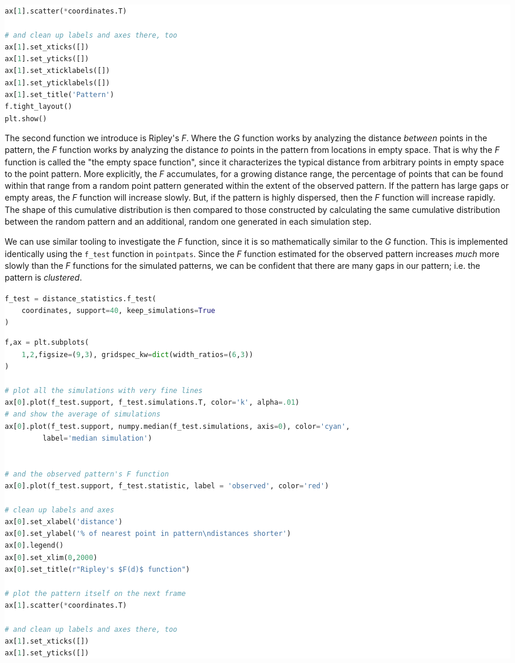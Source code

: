 ```python tags=["hide-input"]
ax[1].scatter(*coordinates.T)

# and clean up labels and axes there, too
ax[1].set_xticks([])
ax[1].set_yticks([])
ax[1].set_xticklabels([])
ax[1].set_yticklabels([])
ax[1].set_title('Pattern')
f.tight_layout()
plt.show()
```


The second function we introduce is Ripley's $F$. Where the $G$ function works by analyzing the distance *between* points in the pattern, the *F* function works by analyzing the distance *to* points in the pattern from locations in empty space. That is why the $F$ function is called the "the empty space function", since it characterizes the typical distance from arbitrary points in empty space to the point pattern. More explicitly, the $F$ accumulates, for a growing distance range, the percentage of points that can be found within that range from a random point pattern generated within the extent of the observed pattern. If the pattern has large gaps or empty areas, the $F$ function will increase slowly. But, if the pattern is highly dispersed, then the $F$ function will increase rapidly. The shape of this cumulative distribution is then compared to those constructed by calculating the same cumulative distribution between the random pattern and an additional, random one generated in each simulation step.

We can use similar tooling to investigate the $F$ function, since it is so mathematically similar to the $G$ function. This is implemented identically using the `f_test` function in `pointpats`. Since the $F$ function estimated for the observed pattern increases *much* more slowly than the $F$ functions for the simulated patterns, we can be confident that there are many gaps in our pattern; i.e. the pattern is *clustered*. 


```python
f_test = distance_statistics.f_test(
    coordinates, support=40, keep_simulations=True
)
```


```python tags=["hide-input"]
f,ax = plt.subplots(
    1,2,figsize=(9,3), gridspec_kw=dict(width_ratios=(6,3))
)

# plot all the simulations with very fine lines
ax[0].plot(f_test.support, f_test.simulations.T, color='k', alpha=.01)
# and show the average of simulations
ax[0].plot(f_test.support, numpy.median(f_test.simulations, axis=0), color='cyan', 
         label='median simulation')


# and the observed pattern's F function
ax[0].plot(f_test.support, f_test.statistic, label = 'observed', color='red')

# clean up labels and axes
ax[0].set_xlabel('distance')
ax[0].set_ylabel('% of nearest point in pattern\ndistances shorter')
ax[0].legend()
ax[0].set_xlim(0,2000)
ax[0].set_title(r"Ripley's $F(d)$ function")

# plot the pattern itself on the next frame
ax[1].scatter(*coordinates.T)

# and clean up labels and axes there, too
ax[1].set_xticks([])
ax[1].set_yticks([])
```